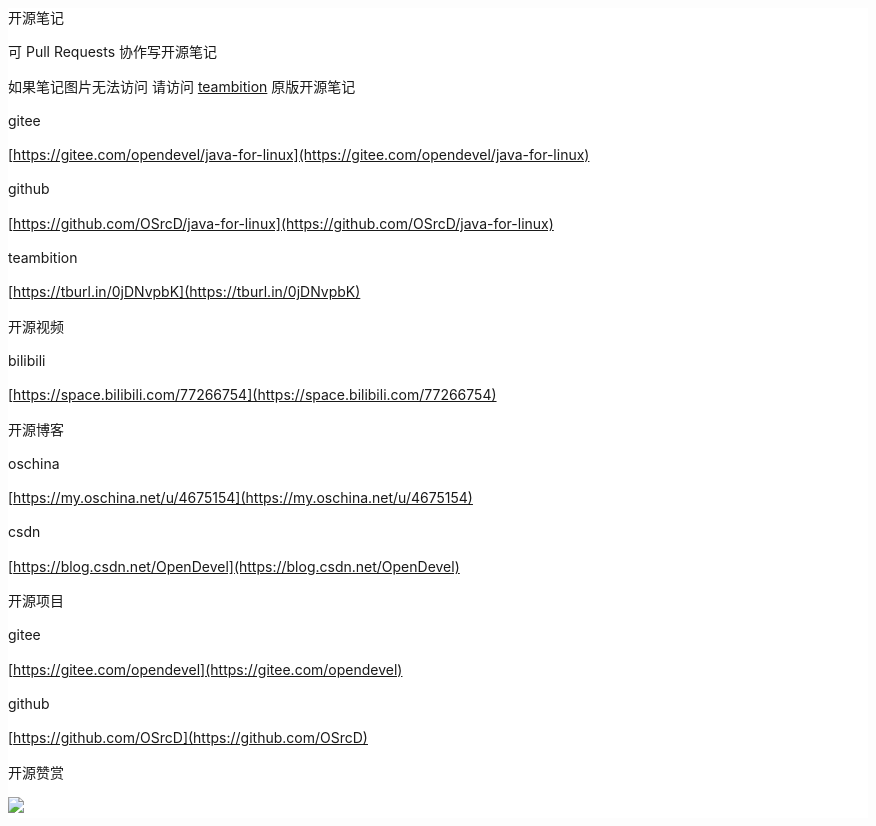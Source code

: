 

开源笔记

可 Pull Requests 协作写开源笔记

如果笔记图片无法访问 请访问 [teambition](https://tburl.in/0jDNvpbK) 原版开源笔记

gitee

[https://gitee.com/opendevel/java-for-linux](https://gitee.com/opendevel/java-for-linux)

github

[https://github.com/OSrcD/java-for-linux](https://github.com/OSrcD/java-for-linux)

teambition

[https://tburl.in/0jDNvpbK](https://tburl.in/0jDNvpbK)

开源视频

bilibili

[https://space.bilibili.com/77266754](https://space.bilibili.com/77266754)

开源博客

oschina

[https://my.oschina.net/u/4675154](https://my.oschina.net/u/4675154)

csdn

[https://blog.csdn.net/OpenDevel](https://blog.csdn.net/OpenDevel)

开源项目

gitee

[https://gitee.com/opendevel](https://gitee.com/opendevel)

github

[https://github.com/OSrcD](https://github.com/OSrcD)

开源赞赏

![](https://tcs.teambition.net/storage/3121aed56e96d914e1046f3b498b493ce232?Signature=eyJhbGciOiJIUzI1NiIsInR5cCI6IkpXVCJ9.eyJBcHBJRCI6IjU5Mzc3MGZmODM5NjMyMDAyZTAzNThmMSIsIl9hcHBJZCI6IjU5Mzc3MGZmODM5NjMyMDAyZTAzNThmMSIsIl9vcmdhbml6YXRpb25JZCI6IiIsImV4cCI6MTYxMzQ0ODg2MiwiaWF0IjoxNjEyODQ0MDYyLCJyZXNvdXJjZSI6Ii9zdG9yYWdlLzMxMjFhZWQ1NmU5NmQ5MTRlMTA0NmYzYjQ5OGI0OTNjZTIzMiJ9.-stjQhj-Oq1ukb23LV5SKOX8xTwBe37RM-AHEzFYSFU&download=image.png "")

